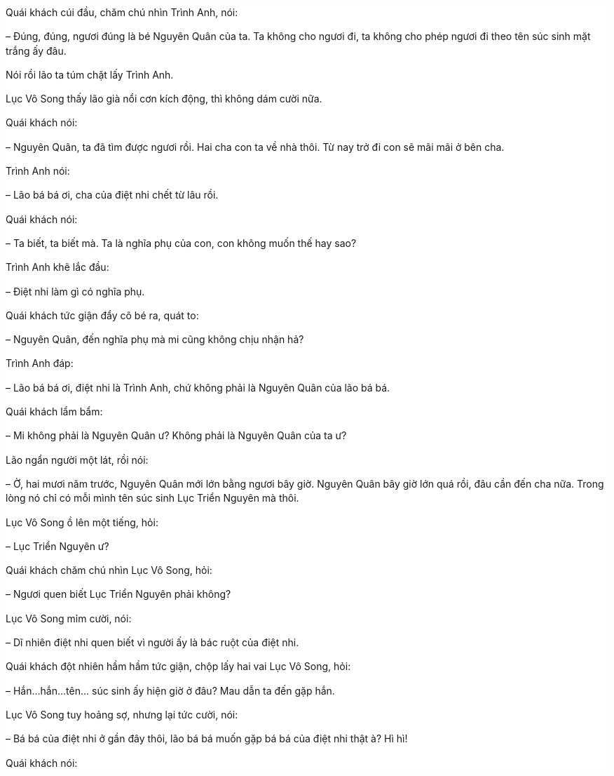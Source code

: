 Quái khách cúi đầu, chăm chú nhìn Trình Anh, nói:

– Đúng, đúng, ngươi đúng là bé Nguyên Quân của ta. Ta không cho ngươi đi, ta không cho phép ngươi đi theo tên súc sinh mặt trắng ấy đâu.

Nói rồi lão ta túm chặt lấy Trình Anh.

Lục Vô Song thấy lão già nổi cơn kích động, thì không dám cười nữa.

Quái khách nói:

– Nguyên Quân, ta đã tìm được ngươi rồi. Hai cha con ta về nhà thôi. Từ nay trở đi con sẽ mãi mãi ở bên cha.

Trình Anh nói:

– Lão bá bá ơi, cha của điệt nhi chết từ lâu rồi.

Quái khách nói:

– Ta biết, ta biết mà. Ta là nghĩa phụ của con, con không muốn thế hay sao?

Trình Anh khẽ lắc đầu:

– Điệt nhi làm gì có nghĩa phụ.

Quái khách tức giận đẩy cô bé ra, quát to:

– Nguyên Quân, đến nghĩa phụ mà mi cũng không chịu nhận hả?

Trình Anh đáp:

– Lão bá bá ơi, điệt nhi là Trình Anh, chứ không phải là Nguyên Quân của lão bá bá.

Quái khách lẩm bẩm:

– Mi không phải là Nguyên Quân ư? Không phải là Nguyên Quân của ta ư?

Lão ngẩn người một lát, rồi nói:

– Ờ, hai mươi năm trước, Nguyên Quân mới lớn bằng ngươi bây giờ. Nguyên Quân bây giờ lớn quá rồi, đâu cần đến cha nữa. Trong lòng nó chỉ có mỗi mình tên súc sinh Lục Triển Nguyên mà thôi.

Lục Vô Song ồ lên một tiếng, hỏi:

– Lục Triển Nguyên ư?

Quái khách chăm chú nhìn Lục Vô Song, hỏi:

– Ngươi quen biết Lục Triển Nguyên phải không?

Lục Vô Song mỉm cười, nói:

– Dĩ nhiên điệt nhi quen biết vì người ấy là bác ruột của điệt nhi.

Quái khách đột nhiên hầm hầm tức giận, chộp lấy hai vai Lục Vô Song, hỏi:

– Hắn…hắn…tên… súc sinh ấy hiện giờ ở đâu? Mau dẫn ta đến gặp hắn.

Lục Vô Song tuy hoảng sợ, nhưng lại tức cười, nói:

– Bá bá của điệt nhi ở gần đây thôi, lão bá bá muốn gặp bá bá của điệt nhi thật à? Hì hì!

Quái khách nói:
